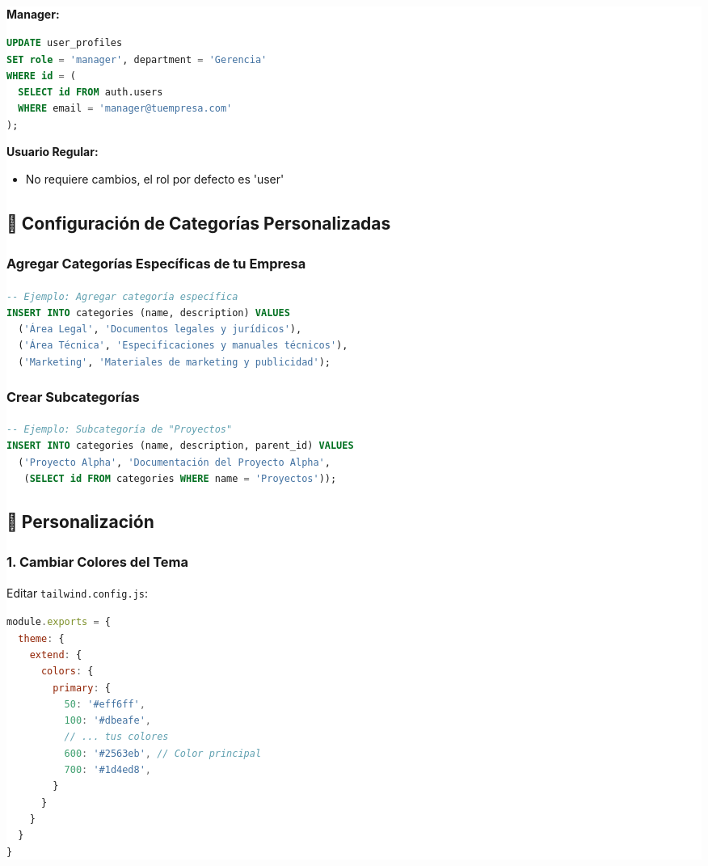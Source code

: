 **Manager:**
```sql
UPDATE user_profiles
SET role = 'manager', department = 'Gerencia'
WHERE id = (
  SELECT id FROM auth.users
  WHERE email = 'manager@tuempresa.com'
);
```

**Usuario Regular:**
- No requiere cambios, el rol por defecto es 'user'

## 📁 Configuración de Categorías Personalizadas

### Agregar Categorías Específicas de tu Empresa

```sql
-- Ejemplo: Agregar categoría específica
INSERT INTO categories (name, description) VALUES
  ('Área Legal', 'Documentos legales y jurídicos'),
  ('Área Técnica', 'Especificaciones y manuales técnicos'),
  ('Marketing', 'Materiales de marketing y publicidad');
```

### Crear Subcategorías

```sql
-- Ejemplo: Subcategoría de "Proyectos"
INSERT INTO categories (name, description, parent_id) VALUES
  ('Proyecto Alpha', 'Documentación del Proyecto Alpha',
   (SELECT id FROM categories WHERE name = 'Proyectos'));
```

## 🔧 Personalización

### 1. Cambiar Colores del Tema

Editar `tailwind.config.js`:
```javascript
module.exports = {
  theme: {
    extend: {
      colors: {
        primary: {
          50: '#eff6ff',
          100: '#dbeafe',
          // ... tus colores
          600: '#2563eb', // Color principal
          700: '#1d4ed8',
        }
      }
    }
  }
}
```
